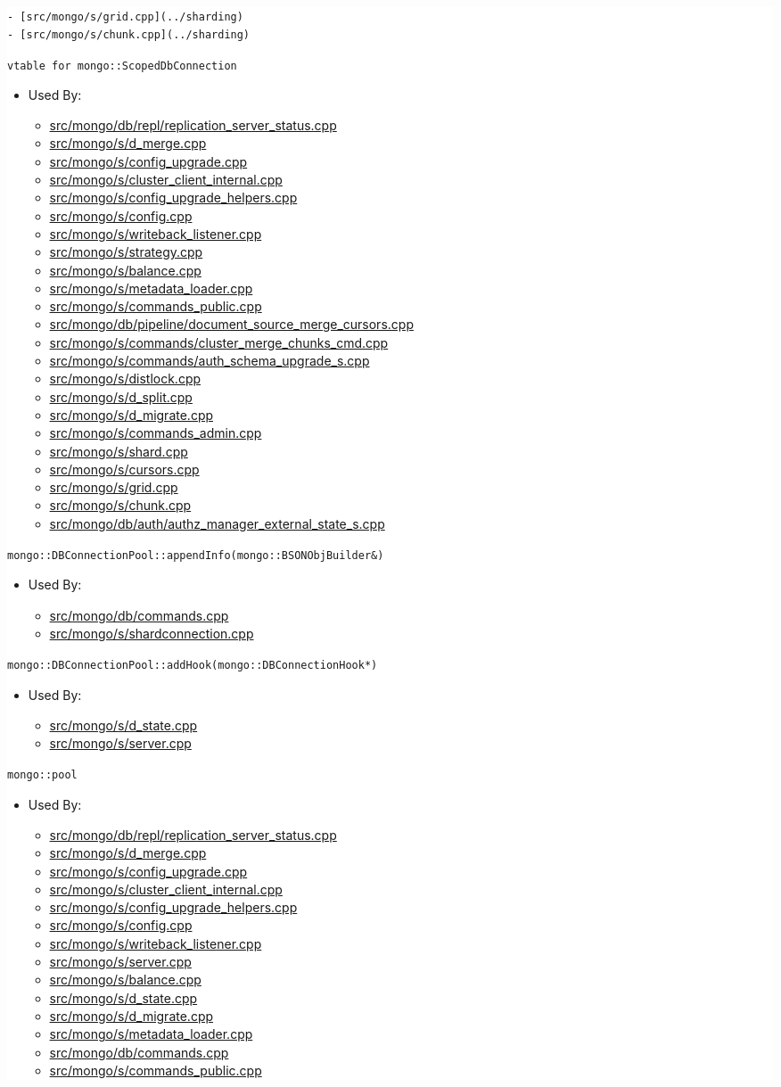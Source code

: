     - [src/mongo/s/grid.cpp](../sharding)
    - [src/mongo/s/chunk.cpp](../sharding)

<div></div>

    vtable for mongo::ScopedDbConnection

- Used By:

    - [src/mongo/db/repl/replication\_server\_status.cpp](../replication)
    - [src/mongo/s/d\_merge.cpp](../sharding)
    - [src/mongo/s/config\_upgrade.cpp](../sharding)
    - [src/mongo/s/cluster\_client\_internal.cpp](../sharding)
    - [src/mongo/s/config\_upgrade\_helpers.cpp](../sharding)
    - [src/mongo/s/config.cpp](../sharding)
    - [src/mongo/s/writeback\_listener.cpp](../sharding)
    - [src/mongo/s/strategy.cpp](../sharding)
    - [src/mongo/s/balance.cpp](../sharding)
    - [src/mongo/s/metadata\_loader.cpp](../sharding)
    - [src/mongo/s/commands\_public.cpp](../database\_commands)
    - [src/mongo/db/pipeline/document\_source\_merge\_cursors.cpp](../aggregation\_framework)
    - [src/mongo/s/commands/cluster\_merge\_chunks\_cmd.cpp](../sharding)
    - [src/mongo/s/commands/auth\_schema\_upgrade\_s.cpp](../sharding)
    - [src/mongo/s/distlock.cpp](../sharding)
    - [src/mongo/s/d\_split.cpp](../sharding)
    - [src/mongo/s/d\_migrate.cpp](../sharding)
    - [src/mongo/s/commands\_admin.cpp](../database\_commands)
    - [src/mongo/s/shard.cpp](../sharding)
    - [src/mongo/s/cursors.cpp](../sharding)
    - [src/mongo/s/grid.cpp](../sharding)
    - [src/mongo/s/chunk.cpp](../sharding)
    - [src/mongo/db/auth/authz\_manager\_external\_state\_s.cpp](../authentication)

<div></div>

    mongo::DBConnectionPool::appendInfo(mongo::BSONObjBuilder&)

- Used By:

    - [src/mongo/db/commands.cpp](../database\_commands)
    - [src/mongo/s/shardconnection.cpp](../sharding)

<div></div>

    mongo::DBConnectionPool::addHook(mongo::DBConnectionHook*)

- Used By:

    - [src/mongo/s/d\_state.cpp](../sharding)
    - [src/mongo/s/server.cpp](../mongos\_and\_mongod\_mains)

<div></div>

    mongo::pool

- Used By:

    - [src/mongo/db/repl/replication\_server\_status.cpp](../replication)
    - [src/mongo/s/d\_merge.cpp](../sharding)
    - [src/mongo/s/config\_upgrade.cpp](../sharding)
    - [src/mongo/s/cluster\_client\_internal.cpp](../sharding)
    - [src/mongo/s/config\_upgrade\_helpers.cpp](../sharding)
    - [src/mongo/s/config.cpp](../sharding)
    - [src/mongo/s/writeback\_listener.cpp](../sharding)
    - [src/mongo/s/server.cpp](../mongos\_and\_mongod\_mains)
    - [src/mongo/s/balance.cpp](../sharding)
    - [src/mongo/s/d\_state.cpp](../sharding)
    - [src/mongo/s/d\_migrate.cpp](../sharding)
    - [src/mongo/s/metadata\_loader.cpp](../sharding)
    - [src/mongo/db/commands.cpp](../database\_commands)
    - [src/mongo/s/commands\_public.cpp](../database\_commands)